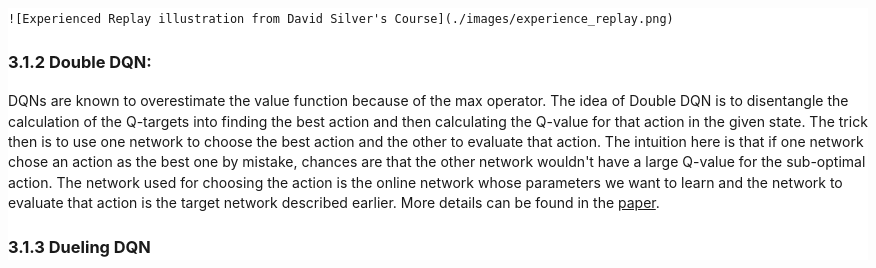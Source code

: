     ![Experienced Replay illustration from David Silver's Course](./images/experience_replay.png)


### 3.1.2 Double DQN: 

DQNs are known to overestimate the value function because of the max operator. The idea of Double DQN is to disentangle the calculation of the Q-targets into finding the best action and then calculating the Q-value for that action in the given state. The trick then is to use one network to choose the best action and the other to evaluate that action. The intuition here is that if one network chose an action as the best one by mistake, chances are that the other network wouldn't have a large Q-value for the sub-optimal action. The network used for choosing the action is the online network whose parameters we want to learn and the network to evaluate that action is the target network described earlier. More details can be found in the [paper](https://arxiv.org/abs/1509.06461).

### 3.1.3 Dueling DQN
